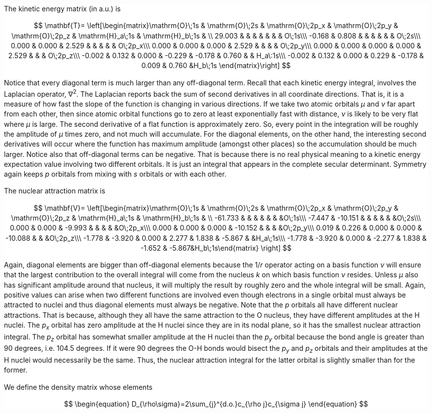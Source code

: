 The kinetic energy matrix (in a.u.) is

$$
\mathbf{T}=  \left[\begin{matrix}\mathrm{O}\;1s & \mathrm{O}\;2s & \mathrm{O}\;2p_x & \mathrm{O}\;2p_y & \mathrm{O}\;2p_z & \mathrm{H}_a\;1s & \mathrm{H}_b\;1s & \\ 29.003 & & & & & & & O\;1s\\\ -0.168 & 0.808 & & & & & & O\;2s\\\ 0.000 & 0.000 & 2.529 & & & & & O\;2p_x\\\ 0.000 & 0.000 & 0.000 & 2.529 & & & & O\;2p_y\\\ 0.000 & 0.000 & 0.000 & 0.000 & 2.529 & & & O\;2p_z\\\ -0.002 & 0.132 & 0.000 & -0.229 & -0.178 & 0.760 & & H_a\:1s\\\ -0.002 & 0.132 & 0.000 & 0.229 & -0.178 & 0.009 & 0.760 &H_b\;1s \end{matrix}\right]
$$

Notice that every diagonal term is much larger than any off-diagonal term. Recall that each kinetic energy integral, involves the Laplacian operator, $\nabla^2$. The Laplacian reports back the sum of second derivatives in all coordinate directions. That is, it is a measure of how fast the slope of the function is changing in various directions. If we take two atomic orbitals $\mu$ and $\nu$ far apart from each other, then since atomic orbital functions go to zero at least exponentially fast with distance, $\nu$ is likely to be very flat where $\mu$ is large. The second derivative of a flat function is approximately zero. So, every point in the integration will be roughly the amplitude of $\mu$ times zero, and not much will accumulate. For the diagonal elements, on the other hand, the interesting second derivatives will occur where the function has maximum amplitude (amongst other places) so the accumulation should be much larger. Notice also that off-diagonal terms can be negative. That is because there is no real physical meaning to a kinetic energy expectation value involving two different orbitals. It is just an integral that appears in the complete secular determinant. Symmetry again keeps $p$ orbitals from mixing with $s$ orbitals or with each other. 

The nuclear attraction matrix is

$$
\mathbf{V}= \left[\begin{matrix}\mathrm{O}\;1s & \mathrm{O}\;2s & \mathrm{O}\;2p_x & \mathrm{O}\;2p_y & \mathrm{O}\;2p_z & \mathrm{H}_a\;1s & \mathrm{H}_b\;1s & \\ -61.733 & & & & & & &O\;1s\\\ -7.447 & -10.151 & & & & & &O\;2s\\\ 0.000 & 0.000 & -9.993 & & & & &O\;2p_x\\\ 0.000 & 0.000 & 0.000 & -10.152 & & & &O\;2p_y\\\ 0.019 & 0.226 & 0.000 & 0.000 & -10.088 & & &O\;2p_z\\\ -1.778 & -3.920 & 0.000 & 2.277 & 1.838 & -5.867 & &H_a\;1s\\\ -1.778 & -3.920 & 0.000 & -2.277 & 1.838 & -1.652 & -5.867&H_b\;1s\end{matrix} \right]
$$

Again, diagonal elements are bigger than off-diagonal elements because the $1/r$ operator acting on a basis function $\nu$ will ensure that the largest contribution to the overall integral will come from the nucleus $k$ on which basis function $\nu$ resides. Unless $\mu$ also has significant amplitude around that nucleus, it will multiply the result by roughly zero and the whole integral will be small. Again, positive values can arise when two different functions are involved even though electrons in a single orbital must always be attracted to nuclei and thus diagonal elements must always be negative. Note that the $p$ orbitals all have different nuclear attractions. That is because, although they all have the same attraction to the O nucleus, they have different amplitudes at the H nuclei. The $p_x$ orbital has zero amplitude at the H nuclei since they are in its nodal plane, so it has the smallest nuclear attraction integral. The $p_z$ orbital has somewhat smaller amplitude at the H nuclei than the $p_y$ orbital because the bond angle is greater than 90 degrees, i.e. 104.5 degrees. If it were 90 degrees the O-H bonds would bisect the $p_y$ and $p_z$ orbitals and their amplitudes at the H nuclei would necessarily be the same. Thus, the nuclear attraction integral for the latter orbital is slightly smaller than for the former. 

We define the density matrix whose elements

$$
\begin{equation}
D_{\rho\sigma}=2\sum_{j}^{d.o.}c_{\rho j}c_{\sigma j}
\end{equation}
$$
